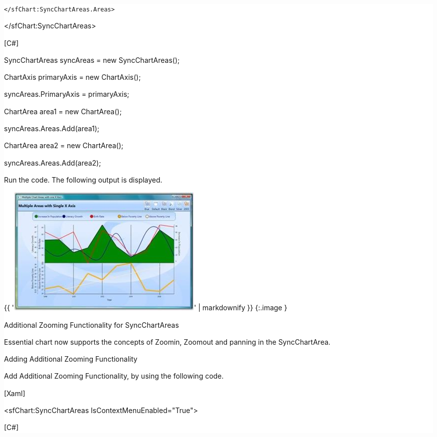     </sfChart:SyncChartAreas.Areas>

</sfChart:SyncChartAreas>



[C#]



SyncChartAreas syncAreas = new SyncChartAreas();

ChartAxis primaryAxis = new ChartAxis();

syncAreas.PrimaryAxis = primaryAxis;



ChartArea area1 = new ChartArea();

syncAreas.Areas.Add(area1);



ChartArea area2 = new ChartArea();

syncAreas.Areas.Add(area2);

Run the code. The following output is displayed.

{{ '![](Chart-Controls_images/Chart-Controls_img21.jpeg)' | markdownify }}
{:.image }


Additional Zooming Functionality for SyncChartAreas

Essential chart now supports the concepts of Zoomin, Zoomout and panning in the SyncChartArea.

Adding Additional Zooming Functionality

Add Additional Zooming Functionality, by using the following code.

[Xaml]



<sfChart:SyncChartAreas IsContextMenuEnabled="True"> 



[C#]

